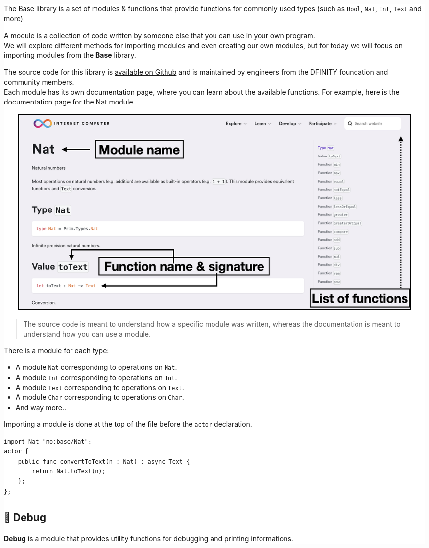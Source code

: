 The Base library is a set of modules & functions that provide functions for commonly used types (such as `Bool`, `Nat`, `Int`, `Text` and more).

A module is a collection of code written by someone else that you can use in your own program. <br/>
We will explore different methods for importing modules and even creating our own modules, but for today we will focus on importing modules from the **Base** library.

The source code for this library is [available on Github](https://github.com/dfinity/motoko-base/) and is maintained by engineers from the DFINITY foundation and community members. 
<br/>
Each module has its own documentation page, where you can learn about the available functions. For example, here is the [documentation page for the Nat module](https://internetcomputer.org/docs/current/motoko/main/base/Nat).

<p align="center"> <img src="./img/base_library_nat.png" width="800px" style="border: 2px solid black;"></p>

> The source code is meant to understand how a specific module was written, whereas the documentation is meant to understand how you can use a module.

There is a module for each type: 
- A module `Nat` corresponding to operations on `Nat`.
- A module `Int` corresponding to operations on `Int`.
- A module `Text` corresponding to operations on `Text`.
- A module `Char` corresponding to operations on `Char`.
- And way more..

Importing a module is done at the top of the file before the `actor` declaration.
```
import Nat "mo:base/Nat";
actor {
    public func convertToText(n : Nat) : async Text {
        return Nat.toText(n);
    };
};
```
## 🔎 Debug 
**Debug** is a module that provides utility functions for debugging and printing informations. 
